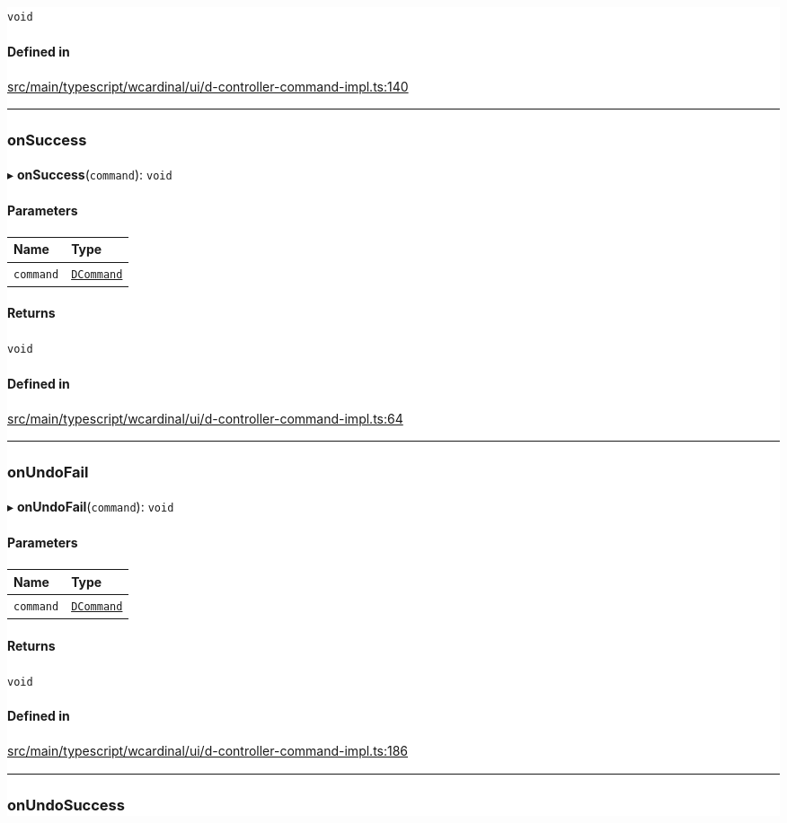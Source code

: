 `void`

#### Defined in

[src/main/typescript/wcardinal/ui/d-controller-command-impl.ts:140](https://github.com/winter-cardinal/winter-cardinal-ui/blob/v0.457.0/src/main/typescript/wcardinal/ui/d-controller-command-impl.ts#L140)

___

### onSuccess

▸ **onSuccess**(`command`): `void`

#### Parameters

| Name | Type |
| :------ | :------ |
| `command` | [`DCommand`](../interfaces/DCommand.md) |

#### Returns

`void`

#### Defined in

[src/main/typescript/wcardinal/ui/d-controller-command-impl.ts:64](https://github.com/winter-cardinal/winter-cardinal-ui/blob/v0.457.0/src/main/typescript/wcardinal/ui/d-controller-command-impl.ts#L64)

___

### onUndoFail

▸ **onUndoFail**(`command`): `void`

#### Parameters

| Name | Type |
| :------ | :------ |
| `command` | [`DCommand`](../interfaces/DCommand.md) |

#### Returns

`void`

#### Defined in

[src/main/typescript/wcardinal/ui/d-controller-command-impl.ts:186](https://github.com/winter-cardinal/winter-cardinal-ui/blob/v0.457.0/src/main/typescript/wcardinal/ui/d-controller-command-impl.ts#L186)

___

### onUndoSuccess
